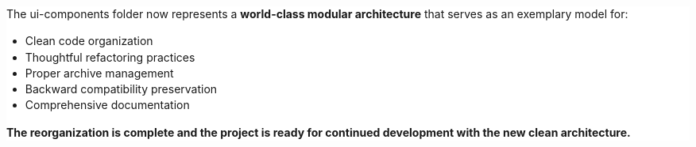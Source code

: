 The ui-components folder now represents a **world-class modular architecture** that serves as an exemplary model for:
- Clean code organization
- Thoughtful refactoring practices  
- Proper archive management
- Backward compatibility preservation
- Comprehensive documentation

**The reorganization is complete and the project is ready for continued development with the new clean architecture.**
